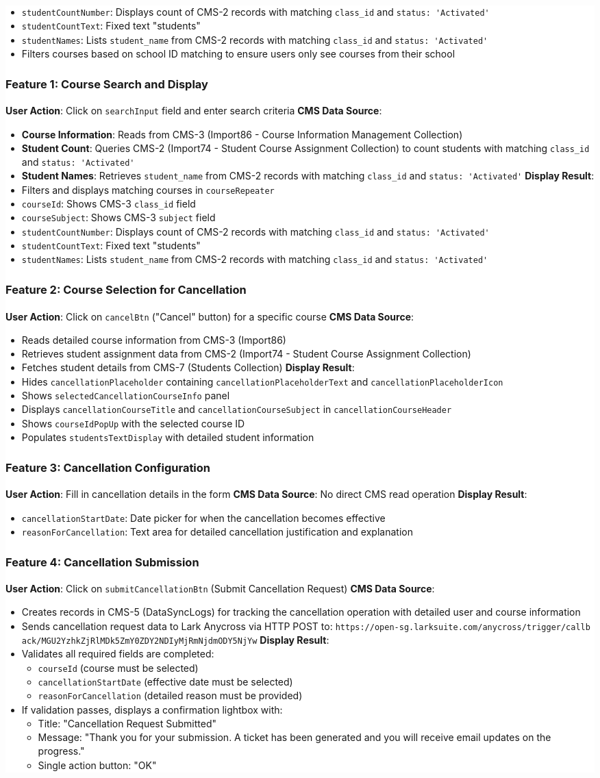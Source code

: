 - `studentCountNumber`: Displays count of CMS-2 records with matching `class_id` and `status: 'Activated'`
- `studentCountText`: Fixed text "students"
- `studentNames`: Lists `student_name` from CMS-2 records with matching `class_id` and `status: 'Activated'`
- Filters courses based on school ID matching to ensure users only see courses from their school

### Feature 1: Course Search and Display
**User Action**: Click on `searchInput` field and enter search criteria
**CMS Data Source**: 
- **Course Information**: Reads from CMS-3 (Import86 - Course Information Management Collection)
- **Student Count**: Queries CMS-2 (Import74 - Student Course Assignment Collection) to count students with matching `class_id` and `status: 'Activated'`
- **Student Names**: Retrieves `student_name` from CMS-2 records with matching `class_id` and `status: 'Activated'`
**Display Result**: 
- Filters and displays matching courses in `courseRepeater`
- `courseId`: Shows CMS-3 `class_id` field
- `courseSubject`: Shows CMS-3 `subject` field
- `studentCountNumber`: Displays count of CMS-2 records with matching `class_id` and `status: 'Activated'`
- `studentCountText`: Fixed text "students"
- `studentNames`: Lists `student_name` from CMS-2 records with matching `class_id` and `status: 'Activated'`

### Feature 2: Course Selection for Cancellation
**User Action**: Click on `cancelBtn` ("Cancel" button) for a specific course
**CMS Data Source**: 
- Reads detailed course information from CMS-3 (Import86)
- Retrieves student assignment data from CMS-2 (Import74 - Student Course Assignment Collection)
- Fetches student details from CMS-7 (Students Collection)
**Display Result**:
- Hides `cancellationPlaceholder` containing `cancellationPlaceholderText` and `cancellationPlaceholderIcon`
- Shows `selectedCancellationCourseInfo` panel
- Displays `cancellationCourseTitle` and `cancellationCourseSubject` in `cancellationCourseHeader`
- Shows `courseIdPopUp` with the selected course ID
- Populates `studentsTextDisplay` with detailed student information

### Feature 3: Cancellation Configuration
**User Action**: Fill in cancellation details in the form
**CMS Data Source**: No direct CMS read operation
**Display Result**:
- `cancellationStartDate`: Date picker for when the cancellation becomes effective
- `reasonForCancellation`: Text area for detailed cancellation justification and explanation

### Feature 4: Cancellation Submission
**User Action**: Click on `submitCancellationBtn` (Submit Cancellation Request)
**CMS Data Source**: 
- Creates records in CMS-5 (DataSyncLogs) for tracking the cancellation operation with detailed user and course information
- Sends cancellation request data to Lark Anycross via HTTP POST to: `https://open-sg.larksuite.com/anycross/trigger/callback/MGU2YzhkZjRlMDk5ZmY0ZDY2NDIyMjRmNjdmODY5NjYw`
**Display Result**:
- Validates all required fields are completed:
  - `courseId` (course must be selected)
  - `cancellationStartDate` (effective date must be selected)
  - `reasonForCancellation` (detailed reason must be provided)
- If validation passes, displays a confirmation lightbox with:
  - Title: "Cancellation Request Submitted"
  - Message: "Thank you for your submission. A ticket has been generated and you will receive email updates on the progress."
  - Single action button: "OK"
